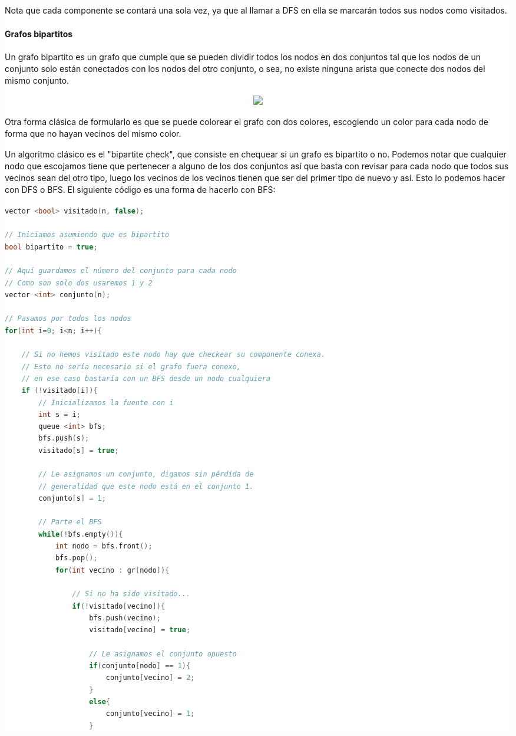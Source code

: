 Nota que cada componente se contará una sola vez, ya que al llamar a DFS en ella se marcarán todos sus nodos como visitados.

#### Grafos bipartitos

Un grafo bipartito es un grafo que cumple que se pueden dividir todos los nodos en dos conjuntos tal que los nodos de un conjunto solo están conectados con los nodos del otro conjunto, o sea, no existe ninguna arista que conecte dos nodos del mismo conjunto.

<center> <img class="invertible" src="img/bipartito.png" width="450"/> </center>

Otra forma clásica de formularlo es que se puede colorear el grafo con dos colores, escogiendo un color para cada nodo de forma que no hayan vecinos del mismo color.

Un algoritmo clásico es el "bipartite check", que consiste en chequear si un grafo es bipartito o no. Podemos notar que cualquier nodo que escojamos tiene que pertenecer a alguno de los dos conjuntos así que basta con revisar para cada nodo que todos sus vecinos sean del otro tipo, luego los vecinos de los vecinos tienen que ser del primer tipo de nuevo y así. Esto lo podemos hacer con DFS o BFS. El siguiente código es una forma de hacerlo con BFS:

```c++
vector <bool> visitado(n, false);

// Iniciamos asumiendo que es bipartito
bool bipartito = true;

// Aquí guardamos el número del conjunto para cada nodo
// Como son solo dos usaremos 1 y 2
vector <int> conjunto(n);

// Pasamos por todos los nodos
for(int i=0; i<n; i++){

	// Si no hemos visitado este nodo hay que checkear su componente conexa.
	// Esto no sería necesario si el grafo fuera conexo,
	// en ese caso bastaría con un BFS desde un nodo cualquiera
	if (!visitado[i]){
		// Inicializamos la fuente con i
		int s = i;
		queue <int> bfs;
		bfs.push(s);
		visitado[s] = true;
		
		// Le asignamos un conjunto, digamos sin pérdida de
		// generalidad que este nodo está en el conjunto 1.
		conjunto[s] = 1;
		
		// Parte el BFS
		while(!bfs.empty()){
			int nodo = bfs.front();
			bfs.pop();
			for(int vecino : gr[nodo]){
			
				// Si no ha sido visitado...
				if(!visitado[vecino]){
					bfs.push(vecino);
					visitado[vecino] = true;
					
					// Le asignamos el conjunto opuesto
					if(conjunto[nodo] == 1){
						conjunto[vecino] = 2;
					}
					else{
						conjunto[vecino] = 1;
					}
```
